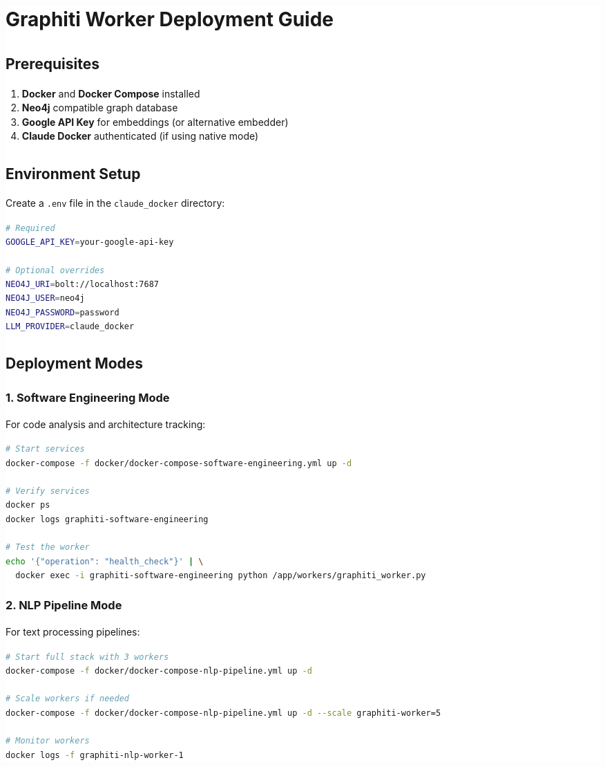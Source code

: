# Graphiti Worker Deployment Guide

## Prerequisites

1. **Docker** and **Docker Compose** installed
2. **Neo4j** compatible graph database
3. **Google API Key** for embeddings (or alternative embedder)
4. **Claude Docker** authenticated (if using native mode)

## Environment Setup

Create a `.env` file in the `claude_docker` directory:

```bash
# Required
GOOGLE_API_KEY=your-google-api-key

# Optional overrides
NEO4J_URI=bolt://localhost:7687
NEO4J_USER=neo4j
NEO4J_PASSWORD=password
LLM_PROVIDER=claude_docker
```

## Deployment Modes

### 1. Software Engineering Mode

For code analysis and architecture tracking:

```bash
# Start services
docker-compose -f docker/docker-compose-software-engineering.yml up -d

# Verify services
docker ps
docker logs graphiti-software-engineering

# Test the worker
echo '{"operation": "health_check"}' | \
  docker exec -i graphiti-software-engineering python /app/workers/graphiti_worker.py
```

### 2. NLP Pipeline Mode

For text processing pipelines:

```bash
# Start full stack with 3 workers
docker-compose -f docker/docker-compose-nlp-pipeline.yml up -d

# Scale workers if needed
docker-compose -f docker/docker-compose-nlp-pipeline.yml up -d --scale graphiti-worker=5

# Monitor workers
docker logs -f graphiti-nlp-worker-1
```
